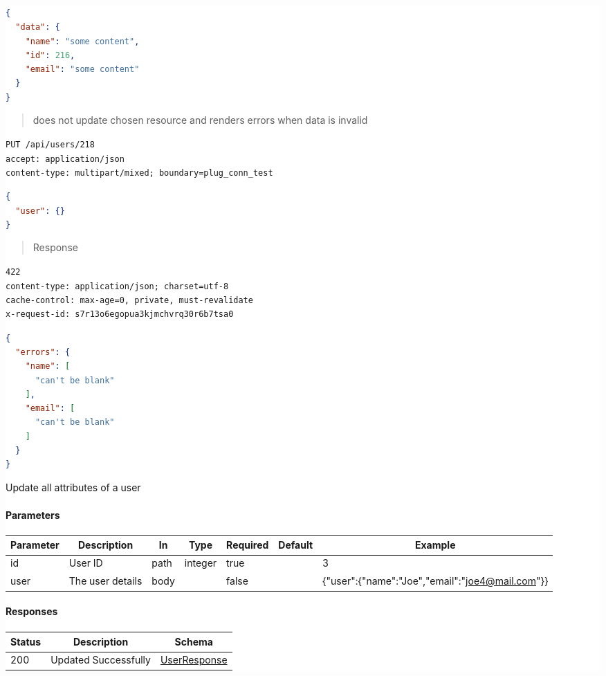 ```json
{
  "data": {
    "name": "some content",
    "id": 216,
    "email": "some content"
  }
}
```

> does not update chosen resource and renders errors when data is invalid

```plaintext
PUT /api/users/218
accept: application/json
content-type: multipart/mixed; boundary=plug_conn_test
```

```json
{
  "user": {}
}
```

> Response

```plaintext
422
content-type: application/json; charset=utf-8
cache-control: max-age=0, private, must-revalidate
x-request-id: s7r13o6egopua3kjmchvrq30r6b7tsa0
```

```json
{
  "errors": {
    "name": [
      "can't be blank"
    ],
    "email": [
      "can't be blank"
    ]
  }
}
```

Update all attributes of a user

#### Parameters

| Parameter   | Description | In |Type      | Required | Default | Example |
|-------------|-------------|----|----------|----------|---------|---------|
|id|User ID|path|integer|true||3|
|user|The user details|body||false||{"user":{"name":"Joe","email":"joe4@mail.com"}}|

#### Responses

| Status | Description | Schema |
|--------|-------------|--------|
|200 | Updated Successfully | [UserResponse](#userresponse)|
